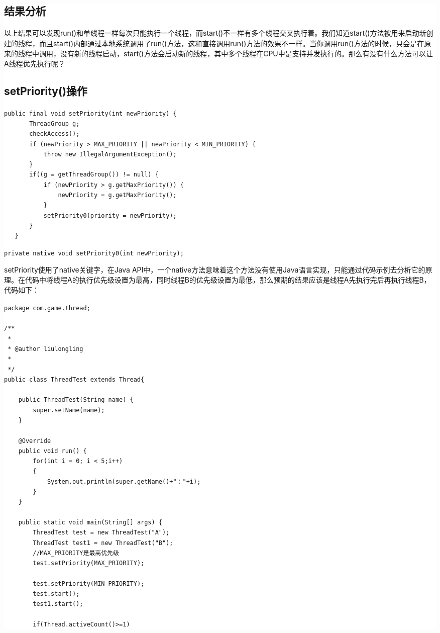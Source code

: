 ## 结果分析
 以上结果可以发现run()和单线程一样每次只能执行一个线程，而start()不一样有多个线程交叉执行着。我们知道start()方法被用来启动新创建的线程，而且start()内部通过本地系统调用了run()方法，这和直接调用run()方法的效果不一样。当你调用run()方法的时候，只会是在原来的线程中调用，没有新的线程启动，start()方法会启动新的线程，其中多个线程在CPU中是支持并发执行的。那么有没有什么方法可以让A线程优先执行呢？
 
## setPriority()操作


```
public final void setPriority(int newPriority) {  
       ThreadGroup g;  
       checkAccess();  
       if (newPriority > MAX_PRIORITY || newPriority < MIN_PRIORITY) {  
           throw new IllegalArgumentException();  
       }  
       if((g = getThreadGroup()) != null) {  
           if (newPriority > g.getMaxPriority()) {  
               newPriority = g.getMaxPriority();  
           }  
           setPriority0(priority = newPriority);  
       }  
   }  
```

```
private native void setPriority0(int newPriority);  
```

setPriority使用了native关键字，在Java API中，一个native方法意味着这个方法没有使用Java语言实现，只能通过代码示例去分析它的原理。在代码中将线程A的执行优先级设置为最高，同时线程B的优先级设置为最低，那么预期的结果应该是线程A先执行完后再执行线程B，代码如下：


```
package com.game.thread;  
  
/** 
 *  
 * @author liulongling 
 * 
 */  
public class ThreadTest extends Thread{  
  
    public ThreadTest(String name) {  
        super.setName(name);  
    }  
  
    @Override  
    public void run() {  
        for(int i = 0; i < 5;i++)  
        {  
            System.out.println(super.getName()+"："+i);  
        }  
    }  
  
    public static void main(String[] args) {  
        ThreadTest test = new ThreadTest("A");  
        ThreadTest test1 = new ThreadTest("B");  
        //MAX_PRIORITY是最高优先级  
        test.setPriority(MAX_PRIORITY);  
          
        test.setPriority(MIN_PRIORITY);  
        test.start();  
        test1.start();  
          
        if(Thread.activeCount()>=1)  
```
